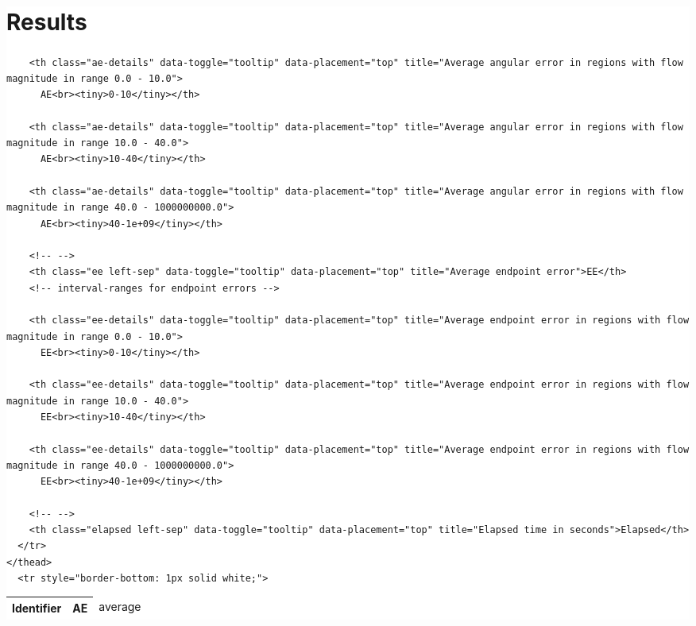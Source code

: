 <script>
$(document).ready(function () {
  $('.nav-link-results').addClass('link-active');
});

$(function () { $('[data-toggle="tooltip"]').tooltip() })
</script>

# Results

<div class="container container-wide">
  <table class="table table-striped">
    <thead>
      <tr>
        <th class="id right-sep">Identifier</th>
        <th class="ae" data-toggle="tooltip" data-placement="top" title="Average angular error">AE</th>
        <!-- interval-ranges for angular errors -->
        
        <th class="ae-details" data-toggle="tooltip" data-placement="top" title="Average angular error in regions with flow magnitude in range 0.0 - 10.0">
          AE<br><tiny>0-10</tiny></th>
        
        <th class="ae-details" data-toggle="tooltip" data-placement="top" title="Average angular error in regions with flow magnitude in range 10.0 - 40.0">
          AE<br><tiny>10-40</tiny></th>
        
        <th class="ae-details" data-toggle="tooltip" data-placement="top" title="Average angular error in regions with flow magnitude in range 40.0 - 1000000000.0">
          AE<br><tiny>40-1e+09</tiny></th>
        
        <!-- -->
        <th class="ee left-sep" data-toggle="tooltip" data-placement="top" title="Average endpoint error">EE</th>
        <!-- interval-ranges for endpoint errors -->
        
        <th class="ee-details" data-toggle="tooltip" data-placement="top" title="Average endpoint error in regions with flow magnitude in range 0.0 - 10.0">
          EE<br><tiny>0-10</tiny></th>
        
        <th class="ee-details" data-toggle="tooltip" data-placement="top" title="Average endpoint error in regions with flow magnitude in range 10.0 - 40.0">
          EE<br><tiny>10-40</tiny></th>
        
        <th class="ee-details" data-toggle="tooltip" data-placement="top" title="Average endpoint error in regions with flow magnitude in range 40.0 - 1000000000.0">
          EE<br><tiny>40-1e+09</tiny></th>
        
        <!-- -->
        <th class="elapsed left-sep" data-toggle="tooltip" data-placement="top" title="Elapsed time in seconds">Elapsed</th>
      </tr>
    </thead>
      <tr style="border-bottom: 1px solid white;">
        
   <td class="id right-sep"> average </td>
   